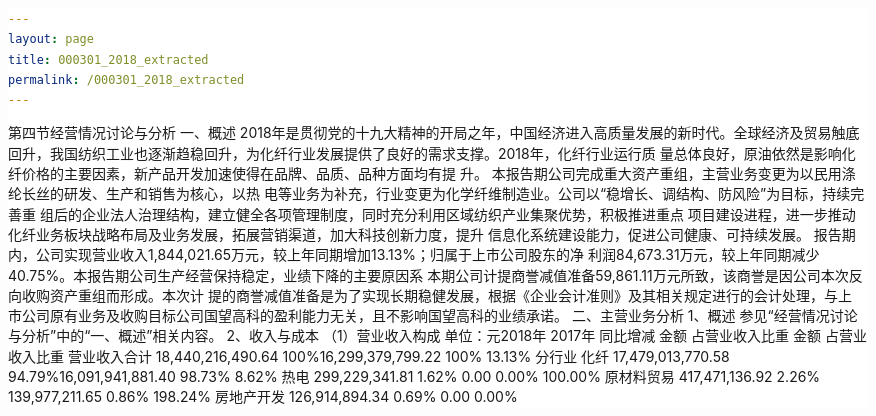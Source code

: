 ```yaml
---
layout: page
title: 000301_2018_extracted
permalink: /000301_2018_extracted
---
```


第四节经营情况讨论与分析
一、概述
2018年是贯彻党的十九大精神的开局之年，中国经济进入高质量发展的新时代。全球经济及贸易触底
回升，我国纺织工业也逐渐趋稳回升，为化纤行业发展提供了良好的需求支撑。2018年，化纤行业运行质
量总体良好，原油依然是影响化纤价格的主要因素，新产品开发加速使得在品牌、品质、品种方面均有提
升。
本报告期公司完成重大资产重组，主营业务变更为以民用涤纶长丝的研发、生产和销售为核心，以热
电等业务为补充，行业变更为化学纤维制造业。公司以“稳增长、调结构、防风险”为目标，持续完善重
组后的企业法人治理结构，建立健全各项管理制度，同时充分利用区域纺织产业集聚优势，积极推进重点
项目建设进程，进一步推动化纤业务板块战略布局及业务发展，拓展营销渠道，加大科技创新力度，提升
信息化系统建设能力，促进公司健康、可持续发展。
报告期内，公司实现营业收入1,844,021.65万元，较上年同期增加13.13%；归属于上市公司股东的净
利润84,673.31万元，较上年同期减少40.75%。本报告期公司生产经营保持稳定，业绩下降的主要原因系
本期公司计提商誉减值准备59,861.11万元所致，该商誉是因公司本次反向收购资产重组而形成。本次计
提的商誉减值准备是为了实现长期稳健发展，根据《企业会计准则》及其相关规定进行的会计处理，与上
市公司原有业务及收购目标公司国望高科的盈利能力无关，且不影响国望高科的业绩承诺。
二、主营业务分析
1、概述
参见“经营情况讨论与分析”中的“一、概述”相关内容。
2、收入与成本
（1）营业收入构成
单位：元2018年
2017年
同比增减
金额
占营业收入比重
金额
占营业收入比重
营业收入合计
18,440,216,490.64
100%16,299,379,799.22
100%
13.13%
分行业
化纤
17,479,013,770.58
94.79%16,091,941,881.40
98.73%
8.62%
热电
299,229,341.81
1.62%
0.00
0.00%
100.00%
原材料贸易
417,471,136.92
2.26%
139,977,211.65
0.86%
198.24%
房地产开发
126,914,894.34
0.69%
0.00
0.00%